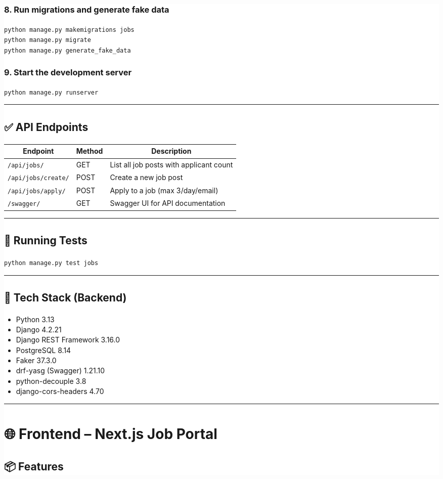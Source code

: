 ### 8. Run migrations and generate fake data
```bash
python manage.py makemigrations jobs
python manage.py migrate
python manage.py generate_fake_data
```

### 9. Start the development server
```bash
python manage.py runserver
```

---

## ✅ API Endpoints

| Endpoint              | Method | Description                                |
|-----------------------|--------|--------------------------------------------|
| `/api/jobs/`          | GET    | List all job posts with applicant count    |
| `/api/jobs/create/`   | POST   | Create a new job post                      |
| `/api/jobs/apply/`    | POST   | Apply to a job (max 3/day/email)           |
| `/swagger/`           | GET    | Swagger UI for API documentation           |

---

## 🔬 Running Tests
```bash
python manage.py test jobs
```

---

## 🧰 Tech Stack (Backend)

- Python 3.13
- Django 4.2.21
- Django REST Framework 3.16.0
- PostgreSQL 8.14
- Faker 37.3.0
- drf-yasg (Swagger) 1.21.10
- python-decouple 3.8
- django-cors-headers 4.70

---

# 🌐 Frontend – Next.js Job Portal

## 📦 Features
